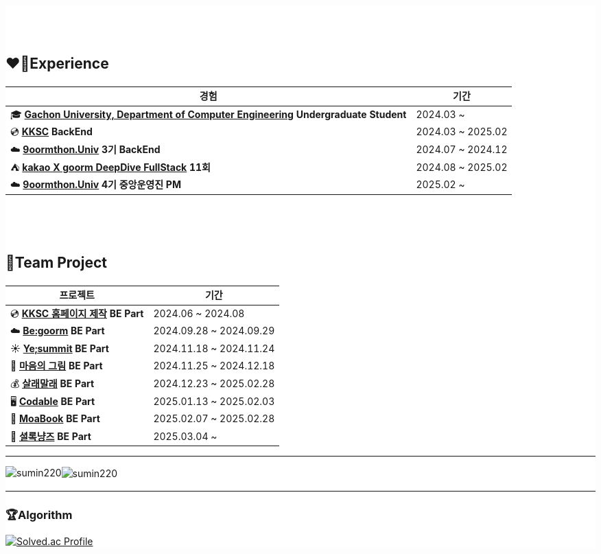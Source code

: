 <br><br>

## ❤️‍🔥Experience
|경험|기간|
|---|---|
| 🎓 **[Gachon University, Department of Computer Engineering](https://www.gachon.ac.kr/sites/cs/index.do) Undergraduate Student** | 2024.03 ~ |
| 💿 **[KKSC](kksc.kr) BackEnd** | 2024.03 ~ 2025.02|
| ☁️ **[9oormthon.Univ](https://9oormthon.university/) 3기 BackEnd** | 2024.07 ~ 2024.12|
| ⛺️ **[kakao X goorm DeepDive FullStack](https://deepdive.goorm.io/) 11회**| 2024.08 ~ 2025.02|
| ☁️ **[9oormthon.Univ](https://9oormthon.university/) 4기 중앙운영진 PM** | 2025.02 ~|

<br><br>

## 📜Team Project
|프로젝트|기간|
|---|---|
| 💿 **[KKSC 홈페이지 제작](https://github.com/orgs/KKSC-1/repositories) BE Part** | 2024.06 ~ 2024.08 |
| ☁️ **[Be:goorm](https://github.com/KagounivTeam2) BE Part** | 2024.09.28 ~ 2024.09.29 |
| ☀️ **[Ye;summit](https://github.com/9oormthon-univ/2024_DANPOON_TEAM_36_BE) BE Part** | 2024.11.18 ~ 2024.11.24 |
| 🥅 **[마음의 그림](https://github.com/P-Diary/diary-be) BE Part** | 2024.11.25 ~ 2024.12.18 |
| 💰 **[살래말래](https://github.com/Buycision/buycision-be) BE Part** | 2024.12.23 ~ 2025.02.28 |
| 🖥️ **[Codable](https://github.com/sumin220/9oorm_Codeable) BE Part** | 2025.01.13 ~ 2025.02.03 |
| 📖 **[MoaBook](https://github.com/sumin220/BE) BE Part** | 2025.02.07 ~ 2025.02.28 |
| 🐶 **[셜록냥즈](https://github.com/Teolmungchi) BE Part** | 2025.03.04 ~ |






<hr>

<div>
    <img align="center" src="https://github-readme-stats.vercel.app/api/top-langs?username=sumin220&show_icons=true&locale=en&layout=compact" alt="sumin220" /> 
    <img align="left" src="https://github-readme-stats.vercel.app/api?username=sumin220&show_icons=true&locale=en" alt="sumin220" />
</div>

<hr>

<h3>🏆Algorithm</h3>
<div>
    <a href="https://solved.ac/sonsumin422/">
        <img src="http://mazassumnida.wtf/api/v2/generate_badge?boj=sonsumin422" alt="Solved.ac Profile"/>
    </a>
</div>
